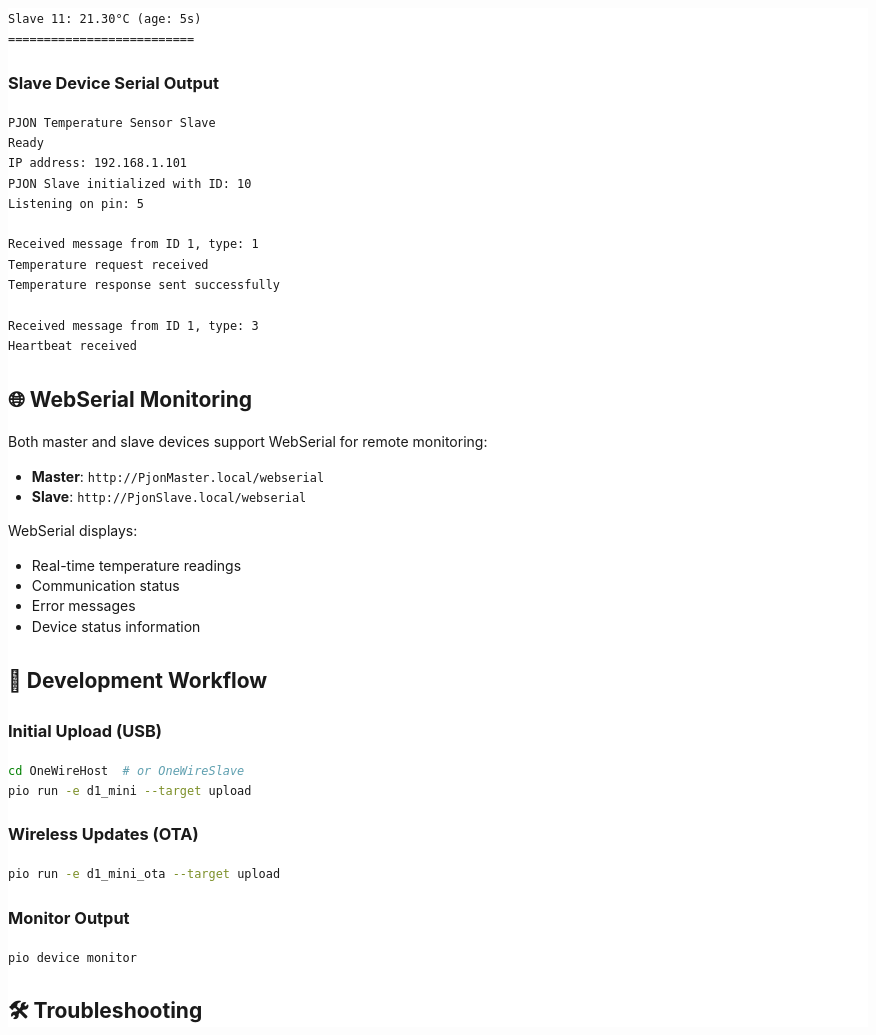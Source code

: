 ```
Slave 11: 21.30°C (age: 5s)
==========================
```

### Slave Device Serial Output
```
PJON Temperature Sensor Slave
Ready
IP address: 192.168.1.101
PJON Slave initialized with ID: 10
Listening on pin: 5

Received message from ID 1, type: 1
Temperature request received
Temperature response sent successfully

Received message from ID 1, type: 3
Heartbeat received
```

## 🌐 **WebSerial Monitoring**

Both master and slave devices support WebSerial for remote monitoring:

- **Master**: `http://PjonMaster.local/webserial`
- **Slave**: `http://PjonSlave.local/webserial`

WebSerial displays:
- Real-time temperature readings
- Communication status
- Error messages
- Device status information

## 🔧 **Development Workflow**

### Initial Upload (USB)
```bash
cd OneWireHost  # or OneWireSlave
pio run -e d1_mini --target upload
```

### Wireless Updates (OTA)
```bash
pio run -e d1_mini_ota --target upload
```

### Monitor Output
```bash
pio device monitor
```

## 🛠️ **Troubleshooting**
